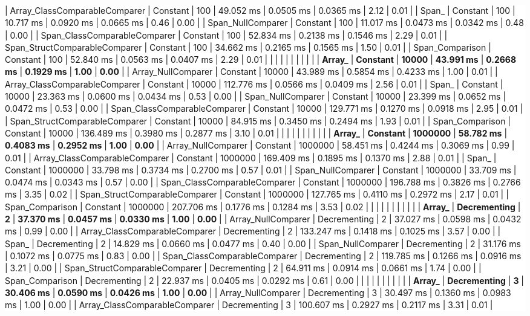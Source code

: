| Array_ClassComparableComparer |             Constant |     100 |  49.052 ms | 0.0505 ms | 0.0365 ms |   2.12 |     0.01 |
|                         Span_ |             Constant |     100 |  10.717 ms | 0.0920 ms | 0.0665 ms |   0.46 |     0.00 |
|             Span_NullComparer |             Constant |     100 |  11.017 ms | 0.0473 ms | 0.0342 ms |   0.48 |     0.00 |
|  Span_ClassComparableComparer |             Constant |     100 |  52.834 ms | 0.2138 ms | 0.1546 ms |   2.29 |     0.01 |
| Span_StructComparableComparer |             Constant |     100 |  34.662 ms | 0.2165 ms | 0.1565 ms |   1.50 |     0.01 |
|               Span_Comparison |             Constant |     100 |  52.840 ms | 0.0563 ms | 0.0407 ms |   2.29 |     0.01 |
|                               |                      |         |            |           |           |        |          |
|                        **Array_** |             **Constant** |   **10000** |  **43.991 ms** | **0.2668 ms** | **0.1929 ms** |   **1.00** |     **0.00** |
|            Array_NullComparer |             Constant |   10000 |  43.989 ms | 0.5854 ms | 0.4233 ms |   1.00 |     0.01 |
| Array_ClassComparableComparer |             Constant |   10000 | 112.776 ms | 0.0566 ms | 0.0409 ms |   2.56 |     0.01 |
|                         Span_ |             Constant |   10000 |  23.363 ms | 0.0600 ms | 0.0434 ms |   0.53 |     0.00 |
|             Span_NullComparer |             Constant |   10000 |  23.399 ms | 0.0652 ms | 0.0472 ms |   0.53 |     0.00 |
|  Span_ClassComparableComparer |             Constant |   10000 | 129.771 ms | 0.1270 ms | 0.0918 ms |   2.95 |     0.01 |
| Span_StructComparableComparer |             Constant |   10000 |  84.915 ms | 0.3450 ms | 0.2494 ms |   1.93 |     0.01 |
|               Span_Comparison |             Constant |   10000 | 136.489 ms | 0.3980 ms | 0.2877 ms |   3.10 |     0.01 |
|                               |                      |         |            |           |           |        |          |
|                        **Array_** |             **Constant** | **1000000** |  **58.782 ms** | **0.4083 ms** | **0.2952 ms** |   **1.00** |     **0.00** |
|            Array_NullComparer |             Constant | 1000000 |  58.451 ms | 0.4244 ms | 0.3069 ms |   0.99 |     0.01 |
| Array_ClassComparableComparer |             Constant | 1000000 | 169.409 ms | 0.1895 ms | 0.1370 ms |   2.88 |     0.01 |
|                         Span_ |             Constant | 1000000 |  33.798 ms | 0.3734 ms | 0.2700 ms |   0.57 |     0.01 |
|             Span_NullComparer |             Constant | 1000000 |  33.709 ms | 0.0474 ms | 0.0343 ms |   0.57 |     0.00 |
|  Span_ClassComparableComparer |             Constant | 1000000 | 196.788 ms | 0.3826 ms | 0.2766 ms |   3.35 |     0.02 |
| Span_StructComparableComparer |             Constant | 1000000 | 127.765 ms | 0.4110 ms | 0.2972 ms |   2.17 |     0.01 |
|               Span_Comparison |             Constant | 1000000 | 207.706 ms | 0.1776 ms | 0.1284 ms |   3.53 |     0.02 |
|                               |                      |         |            |           |           |        |          |
|                        **Array_** |         **Decrementing** |       **2** |  **37.370 ms** | **0.0457 ms** | **0.0330 ms** |   **1.00** |     **0.00** |
|            Array_NullComparer |         Decrementing |       2 |  37.027 ms | 0.0598 ms | 0.0432 ms |   0.99 |     0.00 |
| Array_ClassComparableComparer |         Decrementing |       2 | 133.247 ms | 0.1418 ms | 0.1025 ms |   3.57 |     0.00 |
|                         Span_ |         Decrementing |       2 |  14.829 ms | 0.0660 ms | 0.0477 ms |   0.40 |     0.00 |
|             Span_NullComparer |         Decrementing |       2 |  31.176 ms | 0.1072 ms | 0.0775 ms |   0.83 |     0.00 |
|  Span_ClassComparableComparer |         Decrementing |       2 | 119.785 ms | 0.1266 ms | 0.0916 ms |   3.21 |     0.00 |
| Span_StructComparableComparer |         Decrementing |       2 |  64.911 ms | 0.0914 ms | 0.0661 ms |   1.74 |     0.00 |
|               Span_Comparison |         Decrementing |       2 |  22.937 ms | 0.0405 ms | 0.0292 ms |   0.61 |     0.00 |
|                               |                      |         |            |           |           |        |          |
|                        **Array_** |         **Decrementing** |       **3** |  **30.406 ms** | **0.0590 ms** | **0.0426 ms** |   **1.00** |     **0.00** |
|            Array_NullComparer |         Decrementing |       3 |  30.497 ms | 0.1360 ms | 0.0983 ms |   1.00 |     0.00 |
| Array_ClassComparableComparer |         Decrementing |       3 | 100.607 ms | 0.2927 ms | 0.2117 ms |   3.31 |     0.01 |